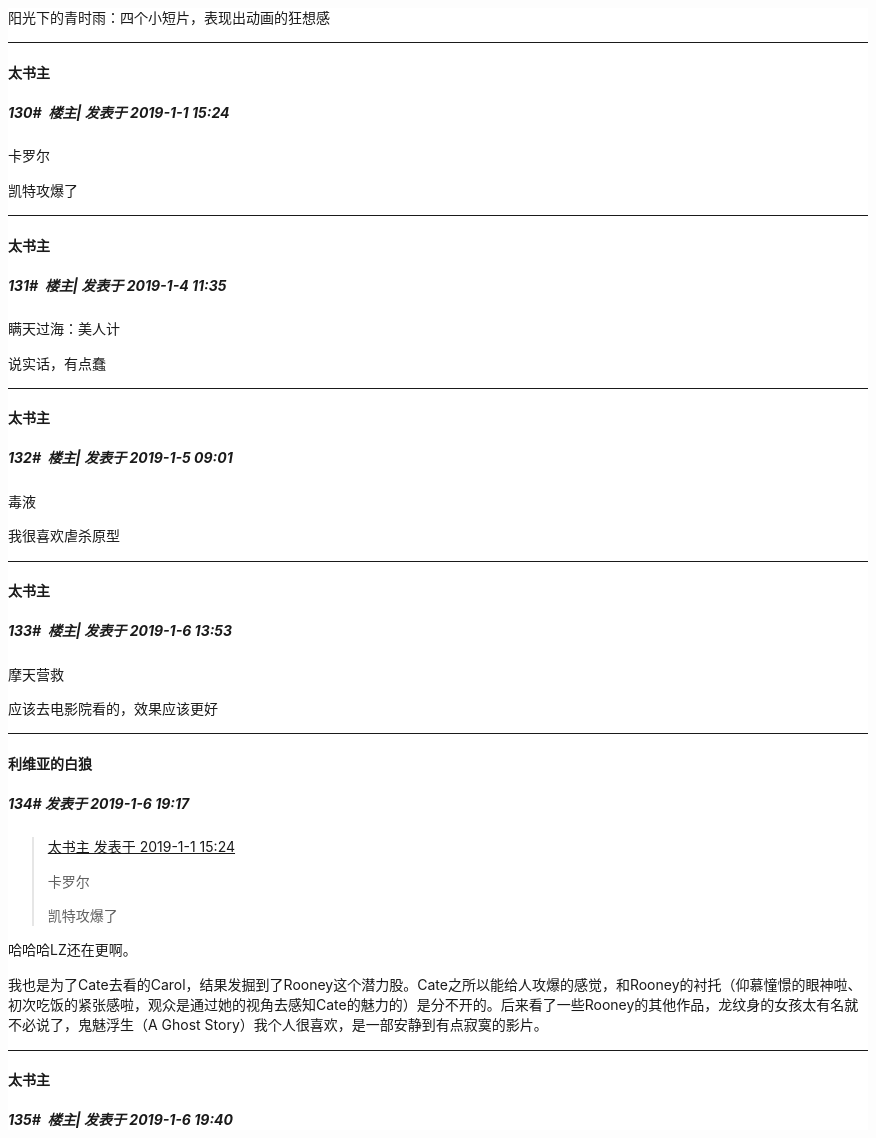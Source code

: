 阳光下的青时雨：四个小短片，表现出动画的狂想感

*****

####  太书主  
##### 130#         楼主| 发表于 2019-1-1 15:24

卡罗尔

凯特攻爆了

*****

####  太书主  
##### 131#         楼主| 发表于 2019-1-4 11:35

瞒天过海：美人计

说实话，有点蠢

*****

####  太书主  
##### 132#         楼主| 发表于 2019-1-5 09:01

毒液

我很喜欢虐杀原型

*****

####  太书主  
##### 133#         楼主| 发表于 2019-1-6 13:53

摩天营救

应该去电影院看的，效果应该更好

*****

####  利维亚的白狼  
##### 134#       发表于 2019-1-6 19:17

<blockquote><a href="httphttps://bbs.saraba1st.com/2b/forum.php?mod=redirect&amp;goto=findpost&amp;pid=42139207&amp;ptid=1726553" target="_blank">太书主 发表于 2019-1-1 15:24</a>

卡罗尔

凯特攻爆了</blockquote>
哈哈哈LZ还在更啊。

我也是为了Cate去看的Carol，结果发掘到了Rooney这个潜力股。Cate之所以能给人攻爆的感觉，和Rooney的衬托（仰慕憧憬的眼神啦、初次吃饭的紧张感啦，观众是通过她的视角去感知Cate的魅力的）是分不开的。后来看了一些Rooney的其他作品，龙纹身的女孩太有名就不必说了，鬼魅浮生（A Ghost Story）我个人很喜欢，是一部安静到有点寂寞的影片。

*****

####  太书主  
##### 135#         楼主| 发表于 2019-1-6 19:40
